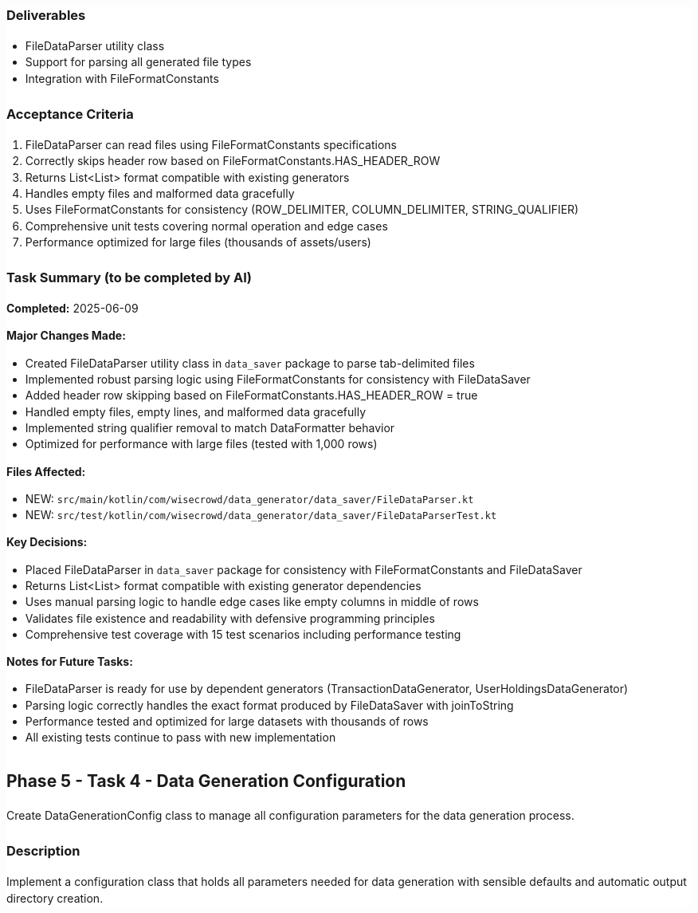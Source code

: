 ### Deliverables
- FileDataParser utility class
- Support for parsing all generated file types
- Integration with FileFormatConstants

### Acceptance Criteria
1. FileDataParser can read files using FileFormatConstants specifications
2. Correctly skips header row based on FileFormatConstants.HAS_HEADER_ROW
3. Returns List<List<String>> format compatible with existing generators
4. Handles empty files and malformed data gracefully
5. Uses FileFormatConstants for consistency (ROW_DELIMITER, COLUMN_DELIMITER, STRING_QUALIFIER)
6. Comprehensive unit tests covering normal operation and edge cases
7. Performance optimized for large files (thousands of assets/users)

### Task Summary (to be completed by AI)
**Completed:** 2025-06-09

**Major Changes Made:**
- Created FileDataParser utility class in `data_saver` package to parse tab-delimited files
- Implemented robust parsing logic using FileFormatConstants for consistency with FileDataSaver
- Added header row skipping based on FileFormatConstants.HAS_HEADER_ROW = true
- Handled empty files, empty lines, and malformed data gracefully
- Implemented string qualifier removal to match DataFormatter behavior
- Optimized for performance with large files (tested with 1,000 rows)

**Files Affected:**
- NEW: `src/main/kotlin/com/wisecrowd/data_generator/data_saver/FileDataParser.kt`
- NEW: `src/test/kotlin/com/wisecrowd/data_generator/data_saver/FileDataParserTest.kt`

**Key Decisions:**
- Placed FileDataParser in `data_saver` package for consistency with FileFormatConstants and FileDataSaver
- Returns List<List<String>> format compatible with existing generator dependencies
- Uses manual parsing logic to handle edge cases like empty columns in middle of rows
- Validates file existence and readability with defensive programming principles
- Comprehensive test coverage with 15 test scenarios including performance testing

**Notes for Future Tasks:**
- FileDataParser is ready for use by dependent generators (TransactionDataGenerator, UserHoldingsDataGenerator)
- Parsing logic correctly handles the exact format produced by FileDataSaver with joinToString
- Performance tested and optimized for large datasets with thousands of rows
- All existing tests continue to pass with new implementation

## Phase 5 - Task 4 - Data Generation Configuration
Create DataGenerationConfig class to manage all configuration parameters for the data generation process.

### Description
Implement a configuration class that holds all parameters needed for data generation with sensible defaults and automatic output directory creation.
